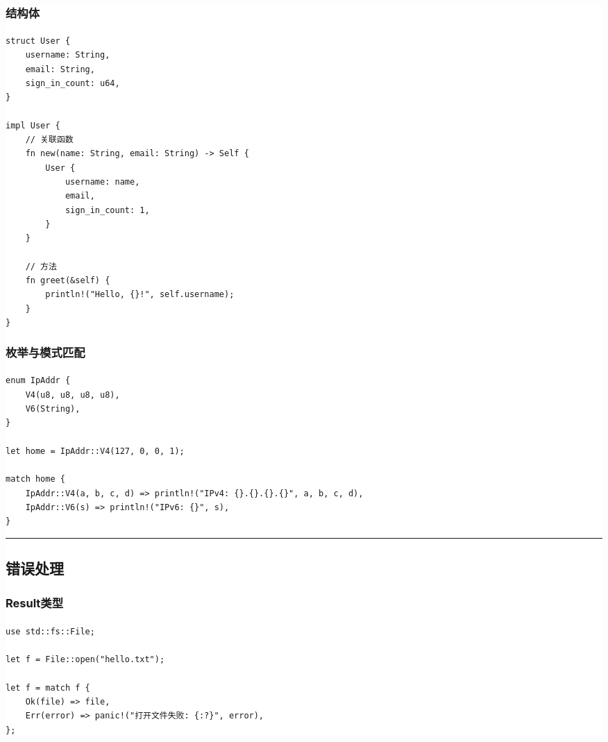 ### 结构体

```
struct User {
    username: String,
    email: String,
    sign_in_count: u64,
}

impl User {
    // 关联函数
    fn new(name: String, email: String) -> Self {
        User {
            username: name,
            email,
            sign_in_count: 1,
        }
    }
    
    // 方法
    fn greet(&self) {
        println!("Hello, {}!", self.username);
    }
}
```

### 枚举与模式匹配

```
enum IpAddr {
    V4(u8, u8, u8, u8),
    V6(String),
}

let home = IpAddr::V4(127, 0, 0, 1);

match home {
    IpAddr::V4(a, b, c, d) => println!("IPv4: {}.{}.{}.{}", a, b, c, d),
    IpAddr::V6(s) => println!("IPv6: {}", s),
}
```

------

## 错误处理

### Result类型

```
use std::fs::File;

let f = File::open("hello.txt");

let f = match f {
    Ok(file) => file,
    Err(error) => panic!("打开文件失败: {:?}", error),
};
```
